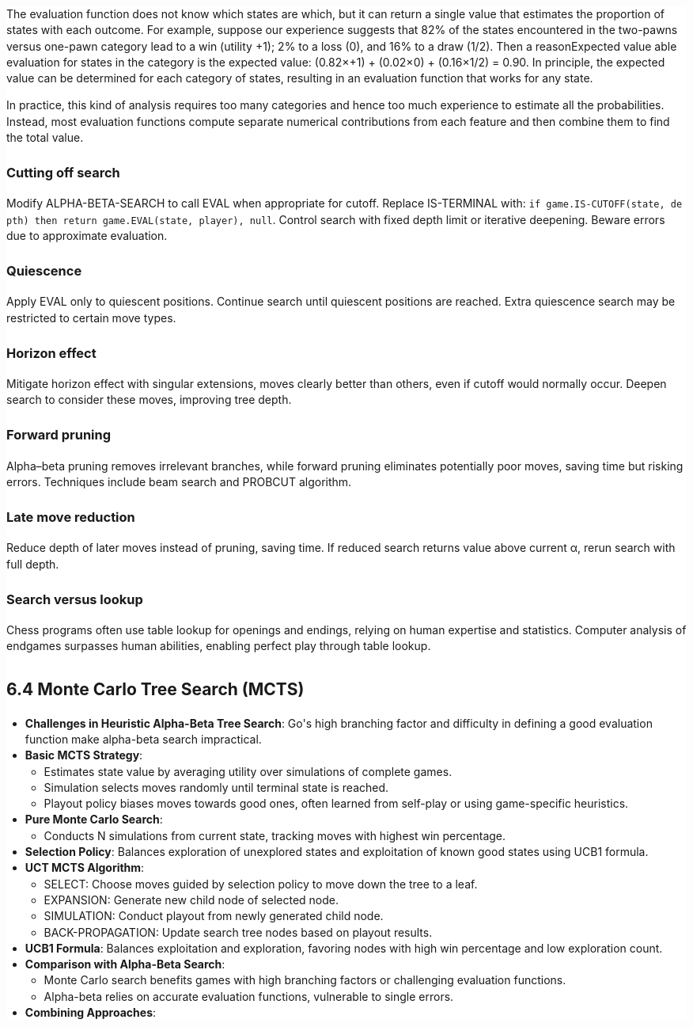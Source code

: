 The evaluation function does not know which states are which, but it can return a single value that estimates the proportion of states with each outcome. For example, suppose our experience suggests that 82% of the states encountered in the two-pawns versus one-pawn category lead to a win (utility +1); 2% to a loss (0), and 16% to a draw (1/2). Then a reasonExpected value able evaluation for states in the category is the expected value: (0.82×+1) + (0.02×0) + (0.16×1/2) = 0.90. In principle, the expected value can be determined for each category of states, resulting in an evaluation function that works for any state.

In practice, this kind of analysis requires too many categories and hence too much experience to estimate all the probabilities. Instead, most evaluation functions compute separate numerical contributions from each feature and then combine them to find the total value. 

### Cutting off search
Modify ALPHA-BETA-SEARCH to call EVAL when appropriate for cutoff. Replace IS-TERMINAL with: `if game.IS-CUTOFF(state, depth) then return game.EVAL(state, player), null`. Control search with fixed depth limit or iterative deepening. Beware errors due to approximate evaluation.

### Quiescence
Apply EVAL only to quiescent positions. Continue search until quiescent positions are reached. Extra quiescence search may be restricted to certain move types.

### Horizon effect
Mitigate horizon effect with singular extensions, moves clearly better than others, even if cutoff would normally occur. Deepen search to consider these moves, improving tree depth.

### Forward pruning
Alpha–beta pruning removes irrelevant branches, while forward pruning eliminates potentially poor moves, saving time but risking errors. Techniques include beam search and PROBCUT algorithm.

### Late move reduction
Reduce depth of later moves instead of pruning, saving time. If reduced search returns value above current α, rerun search with full depth.

### Search versus lookup
Chess programs often use table lookup for openings and endings, relying on human expertise and statistics. Computer analysis of endgames surpasses human abilities, enabling perfect play through table lookup.

## 6.4 Monte Carlo Tree Search (MCTS)
- **Challenges in Heuristic Alpha-Beta Tree Search**: Go's high branching factor and difficulty in defining a good evaluation function make alpha-beta search impractical.
- **Basic MCTS Strategy**:
  - Estimates state value by averaging utility over simulations of complete games.
  - Simulation selects moves randomly until terminal state is reached.
  - Playout policy biases moves towards good ones, often learned from self-play or using game-specific heuristics.
- **Pure Monte Carlo Search**:
  - Conducts N simulations from current state, tracking moves with highest win percentage.
- **Selection Policy**: Balances exploration of unexplored states and exploitation of known good states using UCB1 formula.
- **UCT MCTS Algorithm**:
  - SELECT: Choose moves guided by selection policy to move down the tree to a leaf.
  - EXPANSION: Generate new child node of selected node.
  - SIMULATION: Conduct playout from newly generated child node.
  - BACK-PROPAGATION: Update search tree nodes based on playout results.
- **UCB1 Formula**: Balances exploitation and exploration, favoring nodes with high win percentage and low exploration count.
- **Comparison with Alpha-Beta Search**:
  - Monte Carlo search benefits games with high branching factors or challenging evaluation functions.
  - Alpha-beta relies on accurate evaluation functions, vulnerable to single errors.
- **Combining Approaches**: